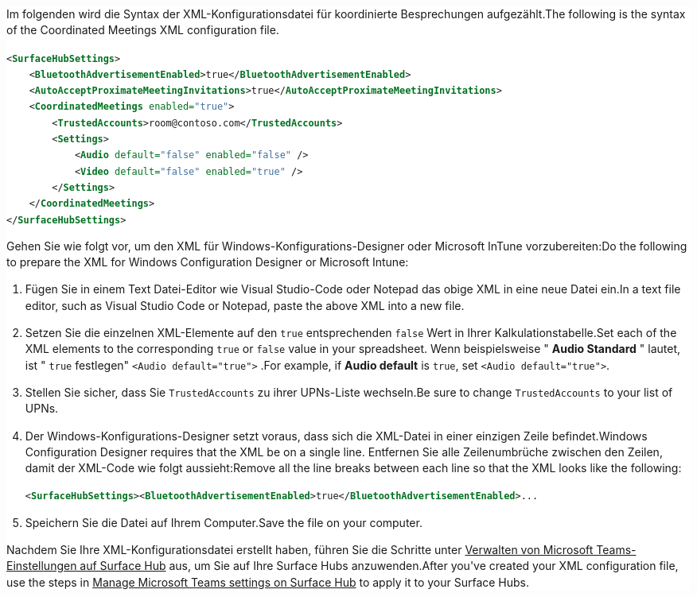 <span data-ttu-id="4546c-248">Im folgenden wird die Syntax der XML-Konfigurationsdatei für koordinierte Besprechungen aufgezählt.</span><span class="sxs-lookup"><span data-stu-id="4546c-248">The following is the syntax of the Coordinated Meetings XML configuration file.</span></span>

```xml
<SurfaceHubSettings>
    <BluetoothAdvertisementEnabled>true</BluetoothAdvertisementEnabled>
    <AutoAcceptProximateMeetingInvitations>true</AutoAcceptProximateMeetingInvitations>
    <CoordinatedMeetings enabled="true"> 
        <TrustedAccounts>room@contoso.com</TrustedAccounts>
        <Settings> 
            <Audio default="false" enabled="false" />
            <Video default="false" enabled="true" /> 
        </Settings> 
    </CoordinatedMeetings>
</SurfaceHubSettings>
```

<span data-ttu-id="4546c-249">Gehen Sie wie folgt vor, um den XML für Windows-Konfigurations-Designer oder Microsoft InTune vorzubereiten:</span><span class="sxs-lookup"><span data-stu-id="4546c-249">Do the following to prepare the XML for Windows Configuration Designer or Microsoft Intune:</span></span>

1. <span data-ttu-id="4546c-250">Fügen Sie in einem Text Datei-Editor wie Visual Studio-Code oder Notepad das obige XML in eine neue Datei ein.</span><span class="sxs-lookup"><span data-stu-id="4546c-250">In a text file editor, such as Visual Studio Code or Notepad, paste the above XML into a new file.</span></span>

2. <span data-ttu-id="4546c-251">Setzen Sie die einzelnen XML-Elemente auf den `true` entsprechenden `false` Wert in Ihrer Kalkulationstabelle.</span><span class="sxs-lookup"><span data-stu-id="4546c-251">Set each of the XML elements to the corresponding `true` or `false` value in your spreadsheet.</span></span> <span data-ttu-id="4546c-252">Wenn beispielsweise " **Audio Standard** " lautet, ist " `true` festlegen" `<Audio default="true">` .</span><span class="sxs-lookup"><span data-stu-id="4546c-252">For example, if **Audio default** is `true`, set `<Audio default="true">`.</span></span>

3. <span data-ttu-id="4546c-253">Stellen Sie sicher, dass Sie `TrustedAccounts` zu ihrer UPNs-Liste wechseln.</span><span class="sxs-lookup"><span data-stu-id="4546c-253">Be sure to change `TrustedAccounts` to your list of UPNs.</span></span>

4. <span data-ttu-id="4546c-254">Der Windows-Konfigurations-Designer setzt voraus, dass sich die XML-Datei in einer einzigen Zeile befindet.</span><span class="sxs-lookup"><span data-stu-id="4546c-254">Windows Configuration Designer requires that the XML be on a single line.</span></span> <span data-ttu-id="4546c-255">Entfernen Sie alle Zeilenumbrüche zwischen den Zeilen, damit der XML-Code wie folgt aussieht:</span><span class="sxs-lookup"><span data-stu-id="4546c-255">Remove all the line breaks between each line so that the XML looks like the following:</span></span>

    ```xml
    <SurfaceHubSettings><BluetoothAdvertisementEnabled>true</BluetoothAdvertisementEnabled>...
    ```

5. <span data-ttu-id="4546c-256">Speichern Sie die Datei auf Ihrem Computer.</span><span class="sxs-lookup"><span data-stu-id="4546c-256">Save the file on your computer.</span></span>

<span data-ttu-id="4546c-257">Nachdem Sie Ihre XML-Konfigurationsdatei erstellt haben, führen Sie die Schritte unter [Verwalten von Microsoft Teams-Einstellungen auf Surface Hub](surface-hub-manage-config.md) aus, um Sie auf Ihre Surface Hubs anzuwenden.</span><span class="sxs-lookup"><span data-stu-id="4546c-257">After you've created your XML configuration file, use the steps in [Manage Microsoft Teams settings on Surface Hub](surface-hub-manage-config.md) to apply it to your Surface Hubs.</span></span>
